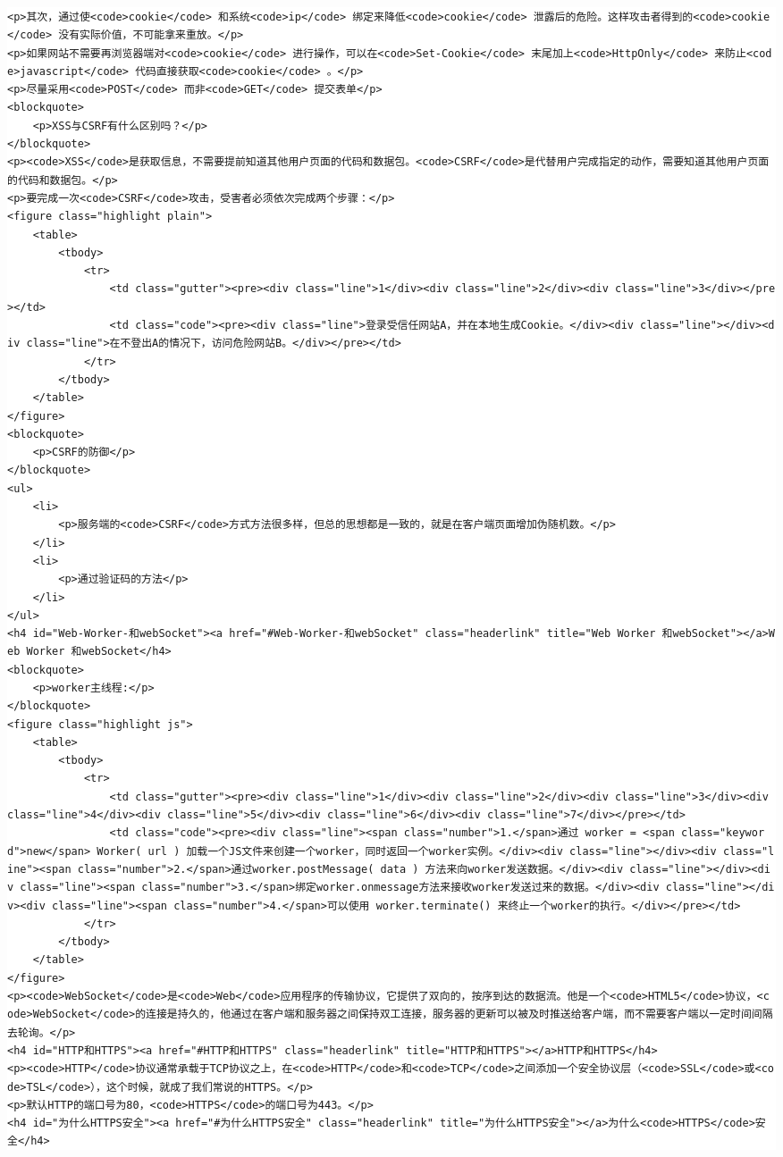     <p>其次，通过使<code>cookie</code> 和系统<code>ip</code> 绑定来降低<code>cookie</code> 泄露后的危险。这样攻击者得到的<code>cookie</code> 没有实际价值，不可能拿来重放。</p>
    <p>如果网站不需要再浏览器端对<code>cookie</code> 进行操作，可以在<code>Set-Cookie</code> 末尾加上<code>HttpOnly</code> 来防止<code>javascript</code> 代码直接获取<code>cookie</code> 。</p>
    <p>尽量采用<code>POST</code> 而非<code>GET</code> 提交表单</p>
    <blockquote>
        <p>XSS与CSRF有什么区别吗？</p>
    </blockquote>
    <p><code>XSS</code>是获取信息，不需要提前知道其他用户页面的代码和数据包。<code>CSRF</code>是代替用户完成指定的动作，需要知道其他用户页面的代码和数据包。</p>
    <p>要完成一次<code>CSRF</code>攻击，受害者必须依次完成两个步骤：</p>
    <figure class="highlight plain">
        <table>
            <tbody>
                <tr>
                    <td class="gutter"><pre><div class="line">1</div><div class="line">2</div><div class="line">3</div></pre></td>
                    <td class="code"><pre><div class="line">登录受信任网站A，并在本地生成Cookie。</div><div class="line"></div><div class="line">在不登出A的情况下，访问危险网站B。</div></pre></td>
                </tr>
            </tbody>
        </table>
    </figure>
    <blockquote>
        <p>CSRF的防御</p>
    </blockquote>
    <ul>
        <li>
            <p>服务端的<code>CSRF</code>方式方法很多样，但总的思想都是一致的，就是在客户端页面增加伪随机数。</p>
        </li>
        <li>
            <p>通过验证码的方法</p>
        </li>
    </ul>
    <h4 id="Web-Worker-和webSocket"><a href="#Web-Worker-和webSocket" class="headerlink" title="Web Worker 和webSocket"></a>Web Worker 和webSocket</h4>
    <blockquote>
        <p>worker主线程:</p>
    </blockquote>
    <figure class="highlight js">
        <table>
            <tbody>
                <tr>
                    <td class="gutter"><pre><div class="line">1</div><div class="line">2</div><div class="line">3</div><div class="line">4</div><div class="line">5</div><div class="line">6</div><div class="line">7</div></pre></td>
                    <td class="code"><pre><div class="line"><span class="number">1.</span>通过 worker = <span class="keyword">new</span> Worker( url ) 加载一个JS文件来创建一个worker，同时返回一个worker实例。</div><div class="line"></div><div class="line"><span class="number">2.</span>通过worker.postMessage( data ) 方法来向worker发送数据。</div><div class="line"></div><div class="line"><span class="number">3.</span>绑定worker.onmessage方法来接收worker发送过来的数据。</div><div class="line"></div><div class="line"><span class="number">4.</span>可以使用 worker.terminate() 来终止一个worker的执行。</div></pre></td>
                </tr>
            </tbody>
        </table>
    </figure>
    <p><code>WebSocket</code>是<code>Web</code>应用程序的传输协议，它提供了双向的，按序到达的数据流。他是一个<code>HTML5</code>协议，<code>WebSocket</code>的连接是持久的，他通过在客户端和服务器之间保持双工连接，服务器的更新可以被及时推送给客户端，而不需要客户端以一定时间间隔去轮询。</p>
    <h4 id="HTTP和HTTPS"><a href="#HTTP和HTTPS" class="headerlink" title="HTTP和HTTPS"></a>HTTP和HTTPS</h4>
    <p><code>HTTP</code>协议通常承载于TCP协议之上，在<code>HTTP</code>和<code>TCP</code>之间添加一个安全协议层（<code>SSL</code>或<code>TSL</code>），这个时候，就成了我们常说的HTTPS。</p>
    <p>默认HTTP的端口号为80，<code>HTTPS</code>的端口号为443。</p>
    <h4 id="为什么HTTPS安全"><a href="#为什么HTTPS安全" class="headerlink" title="为什么HTTPS安全"></a>为什么<code>HTTPS</code>安全</h4>